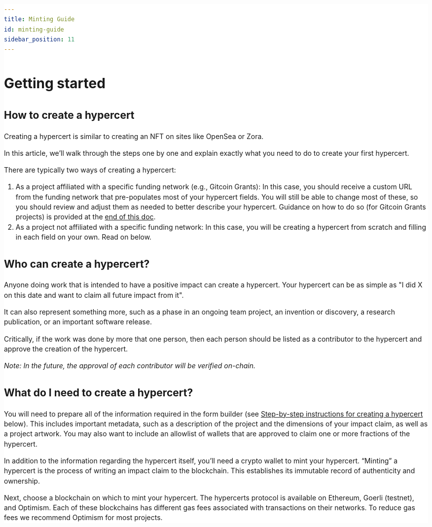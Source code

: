 ```yaml
---
title: Minting Guide
id: minting-guide
sidebar_position: 11
---
```


# Getting started

## How to create a hypercert

Creating a hypercert is similar to creating an NFT on sites like OpenSea or Zora. 

In this article, we’ll walk through the steps one by one and explain exactly what you need to do to create your first hypercert.

There are typically two ways of creating a hypercert:
1. As a project affiliated with a specific funding network (e.g., Gitcoin Grants): In this case, you should receive a custom URL from the funding network that pre-populates most of your hypercert fields. You will still be able to change most of these, so you should review and adjust them as needed to better describe your hypercert. Guidance on how to do so (for Gitcoin Grants projects) is provided at the [end of this doc](#Create-a-hypercert-for-a-Gitcoin-Grant).
2. As a project not affiliated with a specific funding network: In this case, you will be creating a hypercert from scratch and filling in each field on your own. Read on below.

## Who can create a hypercert?

Anyone doing work that is intended to have a positive impact can create a hypercert. Your hypercert can be as simple as "I did X on this date and want to claim all future impact from it".

It can also represent something more, such as a phase in an ongoing team project, an invention or discovery, a research publication, or an important software release. 

Critically, if the work was done by more that one person, then each person should be listed as a contributor to the hypercert and approve the creation of the hypercert. 

*Note: In the future, the approval of each contributor will be verified on-chain.*

## What do I need to create a hypercert?

You will need to prepare all of the information required in the form builder (see [Step-by-step instructions for creating a hypercert](#Step-by-step-instructions) below). This includes important metadata, such as a description of the project and the dimensions of your impact claim, as well as a project artwork. You may also want to include an allowlist of wallets that are approved to claim one or more fractions of the hypercert.

In addition to the information regarding the hypercert itself, you’ll need a crypto wallet to mint your hypercert. “Minting” a hypercert is the process of writing an impact claim to the blockchain. This establishes its immutable record of authenticity and ownership. 

Next, choose a blockchain on which to mint your hypercert. The hypercerts protocol is available on Ethereum, Goerli (testnet), and Optimism. Each of these blockchains has different gas fees associated with transactions on their networks. To reduce gas fees we recommend Optimism for most projects.
